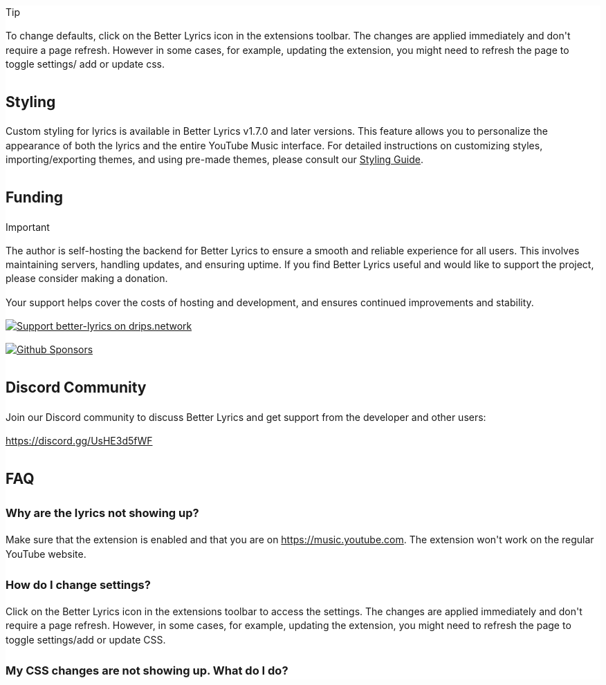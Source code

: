 > [!TIP]
>
> To change defaults, click on the Better Lyrics icon in the extensions toolbar. The changes are applied immediately and don't require a page refresh. However in some cases, for example, updating the extension, you might need to refresh the page to toggle settings/ add or update css.

## Styling

Custom styling for lyrics is available in Better Lyrics v1.7.0 and later versions. This feature allows you to personalize the appearance of both the lyrics and the entire YouTube Music interface. For detailed instructions on customizing styles, importing/exporting themes, and using pre-made themes, please consult our [Styling Guide](./STYLING.md).

## Funding

> [!IMPORTANT]
>
> The author is self-hosting the backend for Better Lyrics to ensure a smooth and reliable experience for all users. This involves maintaining servers, handling updates, and ensuring uptime. If you find Better Lyrics useful and would like to support the project, please consider making a donation.
>
> Your support helps cover the costs of hosting and development, and ensures continued improvements and stability.

<a href="https://drips.network/app/projects/github/boidushya/better-lyrics" target="_blank"><img src="https://www.drips.network/api/embed/project/https%3A%2F%2Fgithub.com%2Fboidushya%2Fbetter-lyrics/support.png?background=light&style=drips&text=project&stat=support" alt="Support better-lyrics on drips.network" height="32"></a>

[![Github Sponsors](https://img.shields.io/static/v1?label=Sponsor&message=%E2%9D%A4&logo=GitHub&color=%23F20C33)](https://github.com/sponsors/boidushya)

## Discord Community

Join our Discord community to discuss Better Lyrics and get support from the developer and other users:

https://discord.gg/UsHE3d5fWF

## FAQ

### Why are the lyrics not showing up?

Make sure that the extension is enabled and that you are on <https://music.youtube.com>. The extension won't work on the regular YouTube website.

### How do I change settings?

Click on the Better Lyrics icon in the extensions toolbar to access the settings. The changes are applied immediately and don't require a page refresh. However, in some cases, for example, updating the extension, you might need to refresh the page to toggle settings/add or update CSS.

### My CSS changes are not showing up. What do I do?
